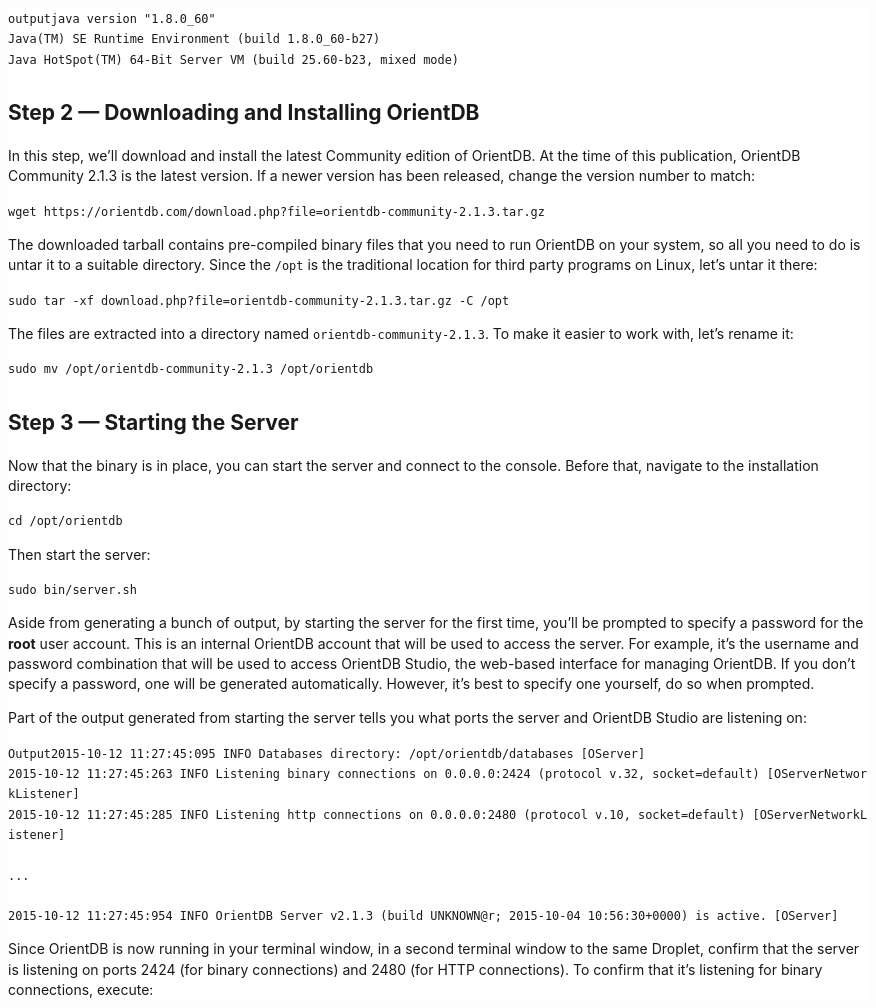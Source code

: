     outputjava version "1.8.0_60"
    Java(TM) SE Runtime Environment (build 1.8.0_60-b27)
    Java HotSpot(TM) 64-Bit Server VM (build 25.60-b23, mixed mode)

## Step 2 — Downloading and Installing OrientDB

In this step, we’ll download and install the latest Community edition of OrientDB. At the time of this publication, OrientDB Community 2.1.3 is the latest version. If a newer version has been released, change the version number to match:

    wget https://orientdb.com/download.php?file=orientdb-community-2.1.3.tar.gz

The downloaded tarball contains pre-compiled binary files that you need to run OrientDB on your system, so all you need to do is untar it to a suitable directory. Since the `/opt` is the traditional location for third party programs on Linux, let’s untar it there:

    sudo tar -xf download.php?file=orientdb-community-2.1.3.tar.gz -C /opt

The files are extracted into a directory named `orientdb-community-2.1.3`. To make it easier to work with, let’s rename it:

    sudo mv /opt/orientdb-community-2.1.3 /opt/orientdb

## Step 3 — Starting the Server

Now that the binary is in place, you can start the server and connect to the console. Before that, navigate to the installation directory:

    cd /opt/orientdb

Then start the server:

    sudo bin/server.sh

Aside from generating a bunch of output, by starting the server for the first time, you’ll be prompted to specify a password for the **root** user account. This is an internal OrientDB account that will be used to access the server. For example, it’s the username and password combination that will be used to access OrientDB Studio, the web-based interface for managing OrientDB. If you don’t specify a password, one will be generated automatically. However, it’s best to specify one yourself, do so when prompted.

Part of the output generated from starting the server tells you what ports the server and OrientDB Studio are listening on:

    Output2015-10-12 11:27:45:095 INFO Databases directory: /opt/orientdb/databases [OServer]
    2015-10-12 11:27:45:263 INFO Listening binary connections on 0.0.0.0:2424 (protocol v.32, socket=default) [OServerNetworkListener]
    2015-10-12 11:27:45:285 INFO Listening http connections on 0.0.0.0:2480 (protocol v.10, socket=default) [OServerNetworkListener]
    
    ...
    
    2015-10-12 11:27:45:954 INFO OrientDB Server v2.1.3 (build UNKNOWN@r; 2015-10-04 10:56:30+0000) is active. [OServer]

Since OrientDB is now running in your terminal window, in a second terminal window to the same Droplet, confirm that the server is listening on ports 2424 (for binary connections) and 2480 (for HTTP connections). To confirm that it’s listening for binary connections, execute:
